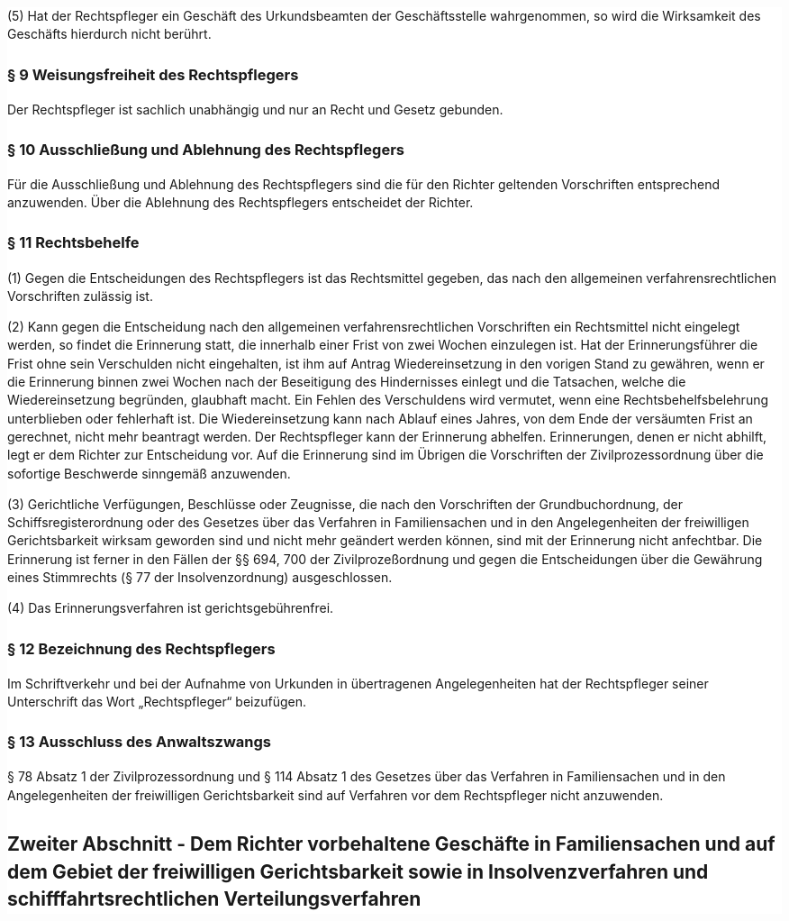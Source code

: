 (5) Hat der Rechtspfleger ein Geschäft des Urkundsbeamten der Geschäftsstelle wahrgenommen, so wird die Wirksamkeit des Geschäfts hierdurch nicht berührt.


### § 9 Weisungsfreiheit des Rechtspflegers

Der Rechtspfleger ist sachlich unabhängig und nur an Recht und Gesetz gebunden.


### § 10 Ausschließung und Ablehnung des Rechtspflegers

Für die Ausschließung und Ablehnung des Rechtspflegers sind die für den Richter geltenden Vorschriften entsprechend anzuwenden. Über die Ablehnung des Rechtspflegers entscheidet der Richter.


### § 11 Rechtsbehelfe

(1) Gegen die Entscheidungen des Rechtspflegers ist das Rechtsmittel gegeben, das nach den allgemeinen verfahrensrechtlichen Vorschriften zulässig ist.

(2) Kann gegen die Entscheidung nach den allgemeinen verfahrensrechtlichen Vorschriften ein Rechtsmittel nicht eingelegt werden, so findet die Erinnerung statt, die innerhalb einer Frist von zwei Wochen einzulegen ist. Hat der Erinnerungsführer die Frist ohne sein Verschulden nicht eingehalten, ist ihm auf Antrag Wiedereinsetzung in den vorigen Stand zu gewähren, wenn er die Erinnerung binnen zwei Wochen nach der Beseitigung des Hindernisses einlegt und die Tatsachen, welche die Wiedereinsetzung begründen, glaubhaft macht. Ein Fehlen des Verschuldens wird vermutet, wenn eine Rechtsbehelfsbelehrung unterblieben oder fehlerhaft ist. Die Wiedereinsetzung kann nach Ablauf eines Jahres, von dem Ende der versäumten Frist an gerechnet, nicht mehr beantragt werden. Der Rechtspfleger kann der Erinnerung abhelfen. Erinnerungen, denen er nicht abhilft, legt er dem Richter zur Entscheidung vor. Auf die Erinnerung sind im Übrigen die Vorschriften der Zivilprozessordnung über die sofortige Beschwerde sinngemäß anzuwenden.

(3) Gerichtliche Verfügungen, Beschlüsse oder Zeugnisse, die nach den Vorschriften der Grundbuchordnung, der Schiffsregisterordnung oder des Gesetzes über das Verfahren in Familiensachen und in den Angelegenheiten der freiwilligen Gerichtsbarkeit wirksam geworden sind und nicht mehr geändert werden können, sind mit der Erinnerung nicht anfechtbar. Die Erinnerung ist ferner in den Fällen der §§ 694, 700 der Zivilprozeßordnung und gegen die Entscheidungen über die Gewährung eines Stimmrechts (§ 77 der Insolvenzordnung) ausgeschlossen.

(4) Das Erinnerungsverfahren ist gerichtsgebührenfrei.


### § 12 Bezeichnung des Rechtspflegers

Im Schriftverkehr und bei der Aufnahme von Urkunden in übertragenen Angelegenheiten hat der Rechtspfleger seiner Unterschrift das Wort „Rechtspfleger“ beizufügen.


### § 13 Ausschluss des Anwaltszwangs

§ 78 Absatz 1 der Zivilprozessordnung und § 114 Absatz 1 des Gesetzes über das Verfahren in Familiensachen und in den Angelegenheiten der freiwilligen Gerichtsbarkeit sind auf Verfahren vor dem Rechtspfleger nicht anzuwenden.


## Zweiter Abschnitt - Dem Richter vorbehaltene Geschäfte in Familiensachen und auf dem Gebiet der freiwilligen Gerichtsbarkeit sowie in Insolvenzverfahren und schifffahrtsrechtlichen Verteilungsverfahren
